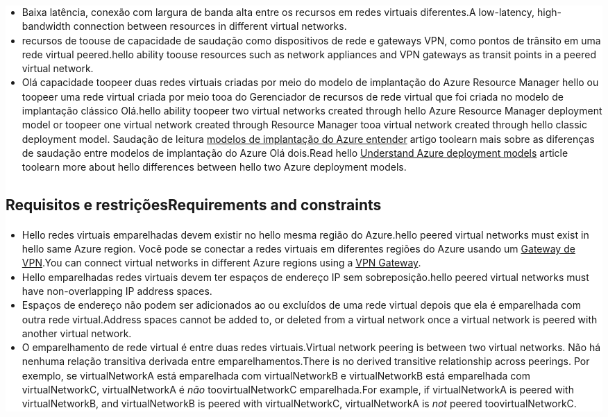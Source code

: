 * <span data-ttu-id="814c1-109">Baixa latência, conexão com largura de banda alta entre os recursos em redes virtuais diferentes.</span><span class="sxs-lookup"><span data-stu-id="814c1-109">A low-latency, high-bandwidth connection between resources in different virtual networks.</span></span>
* <span data-ttu-id="814c1-110">recursos de toouse de capacidade de saudação como dispositivos de rede e gateways VPN, como pontos de trânsito em uma rede virtual peered.</span><span class="sxs-lookup"><span data-stu-id="814c1-110">hello ability toouse resources such as network appliances and VPN gateways as transit points in a peered virtual network.</span></span>
* <span data-ttu-id="814c1-111">Olá capacidade toopeer duas redes virtuais criadas por meio do modelo de implantação do Azure Resource Manager hello ou toopeer uma rede virtual criada por meio tooa do Gerenciador de recursos de rede virtual que foi criada no modelo de implantação clássico Olá.</span><span class="sxs-lookup"><span data-stu-id="814c1-111">hello ability toopeer two virtual networks created through hello Azure Resource Manager deployment model or toopeer one virtual network created through Resource Manager tooa virtual network created through hello classic deployment model.</span></span> <span data-ttu-id="814c1-112">Saudação de leitura [modelos de implantação do Azure entender](../azure-resource-manager/resource-manager-deployment-model.md?toc=%2fazure%2fvirtual-network%2ftoc.json) artigo toolearn mais sobre as diferenças de saudação entre modelos de implantação do Azure Olá dois.</span><span class="sxs-lookup"><span data-stu-id="814c1-112">Read hello [Understand Azure deployment models](../azure-resource-manager/resource-manager-deployment-model.md?toc=%2fazure%2fvirtual-network%2ftoc.json) article toolearn more about hello differences between hello two Azure deployment models.</span></span>

## <span data-ttu-id="814c1-113"><a name="requirements-constraints"></a>Requisitos e restrições</span><span class="sxs-lookup"><span data-stu-id="814c1-113"><a name="requirements-constraints"></a>Requirements and constraints</span></span>

* <span data-ttu-id="814c1-114">Hello redes virtuais emparelhadas devem existir no hello mesma região do Azure.</span><span class="sxs-lookup"><span data-stu-id="814c1-114">hello peered virtual networks must exist in hello same Azure region.</span></span> <span data-ttu-id="814c1-115">Você pode se conectar a redes virtuais em diferentes regiões do Azure usando um [Gateway de VPN](../vpn-gateway/vpn-gateway-about-vpngateways.md?toc=%2fazure%2fvirtual-network%2ftoc.json#V2V).</span><span class="sxs-lookup"><span data-stu-id="814c1-115">You can connect virtual networks in different Azure regions using a [VPN Gateway](../vpn-gateway/vpn-gateway-about-vpngateways.md?toc=%2fazure%2fvirtual-network%2ftoc.json#V2V).</span></span>
* <span data-ttu-id="814c1-116">Hello emparelhadas redes virtuais devem ter espaços de endereço IP sem sobreposição.</span><span class="sxs-lookup"><span data-stu-id="814c1-116">hello peered virtual networks must have non-overlapping IP address spaces.</span></span>
* <span data-ttu-id="814c1-117">Espaços de endereço não podem ser adicionados ao ou excluídos de uma rede virtual depois que ela é emparelhada com outra rede virtual.</span><span class="sxs-lookup"><span data-stu-id="814c1-117">Address spaces cannot be added to, or deleted from a virtual network once a virtual network is peered with another virtual network.</span></span>
* <span data-ttu-id="814c1-118">O emparelhamento de rede virtual é entre duas redes virtuais.</span><span class="sxs-lookup"><span data-stu-id="814c1-118">Virtual network peering is between two virtual networks.</span></span> <span data-ttu-id="814c1-119">Não há nenhuma relação transitiva derivada entre emparelhamentos.</span><span class="sxs-lookup"><span data-stu-id="814c1-119">There is no derived transitive relationship across peerings.</span></span> <span data-ttu-id="814c1-120">Por exemplo, se virtualNetworkA está emparelhada com virtualNetworkB e virtualNetworkB está emparelhada com virtualNetworkC, virtualNetworkA é *não* toovirtualNetworkC emparelhada.</span><span class="sxs-lookup"><span data-stu-id="814c1-120">For example, if virtualNetworkA is peered with virtualNetworkB, and virtualNetworkB is peered with virtualNetworkC, virtualNetworkA is *not* peered toovirtualNetworkC.</span></span>